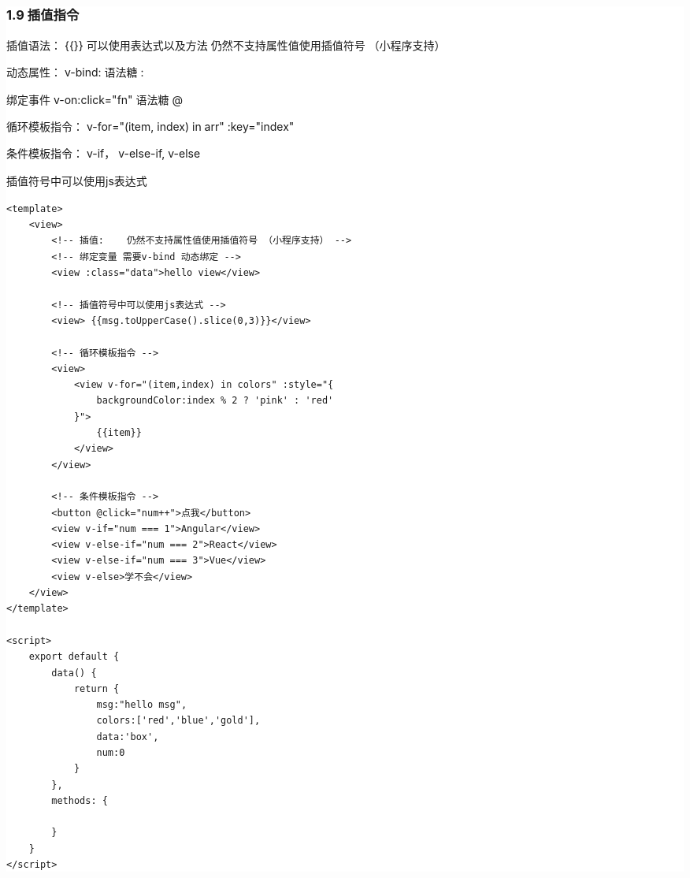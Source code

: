 

### 1.9 插值指令

插值语法：  {{}}							  可以使用表达式以及方法	仍然不支持属性值使用插值符号 （小程序支持）

动态属性： v-bind:    					语法糖  :

绑定事件 v-on:click="fn"  			 语法糖  @

循环模板指令： v-for="(item, index) in arr"  :key="index"

条件模板指令： v-if， v-else-if, v-else

插值符号中可以使用js表达式



```vue
<template>
	<view>
		<!-- 插值:	仍然不支持属性值使用插值符号 （小程序支持） -->
		<!-- 绑定变量 需要v-bind 动态绑定 -->
		<view :class="data">hello view</view>
		
		<!-- 插值符号中可以使用js表达式 -->
		<view> {{msg.toUpperCase().slice(0,3)}}</view>
		
		<!-- 循环模板指令 -->
		<view>
			<view v-for="(item,index) in colors" :style="{
				backgroundColor:index % 2 ? 'pink' : 'red'
			}">
				{{item}}
			</view>
		</view>
		
		<!-- 条件模板指令 -->
		<button @click="num++">点我</button>
		<view v-if="num === 1">Angular</view>
		<view v-else-if="num === 2">React</view>
		<view v-else-if="num === 3">Vue</view>
		<view v-else>学不会</view>
	</view>
</template>

<script>
	export default {
		data() {
			return {
				msg:"hello msg",
				colors:['red','blue','gold'],
				data:'box',
				num:0
			}
		},
		methods: {
			
		}
	}
</script>
```
